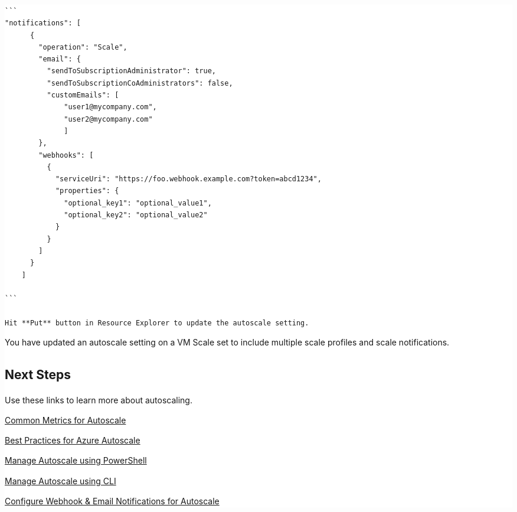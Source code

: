 	```
	"notifications": [
	      {
	        "operation": "Scale",
	        "email": {
	          "sendToSubscriptionAdministrator": true,
	          "sendToSubscriptionCoAdministrators": false,
	          "customEmails": [
	              "user1@mycompany.com",
	              "user2@mycompany.com"
	              ]
	        },
	        "webhooks": [
	          {
	            "serviceUri": "https://foo.webhook.example.com?token=abcd1234",
	            "properties": {
	              "optional_key1": "optional_value1",
	              "optional_key2": "optional_value2"
	            }
	          }
	        ]
	      }
	    ]

	```

	Hit **Put** button in Resource Explorer to update the autoscale setting.

You have updated an autoscale setting on a VM Scale set to include multiple scale profiles and scale notifications.

## Next Steps

Use these links to learn more about autoscaling.

[Common Metrics for Autoscale](/documentation/articles/insights-autoscale-common-metrics/)

[Best Practices for Azure Autoscale](/documentation/articles/insights-autoscale-best-practices/)

[Manage Autoscale using PowerShell](/documentation/articles/insights-powershell-samples/#create-and-manage-autoscale-settings)

[Manage Autoscale using CLI](/documentation/articles/insights-cli-samples/#autoscale)

[Configure Webhook & Email Notifications for Autoscale](/documentation/articles/insights-autoscale-to-webhook-email/)
